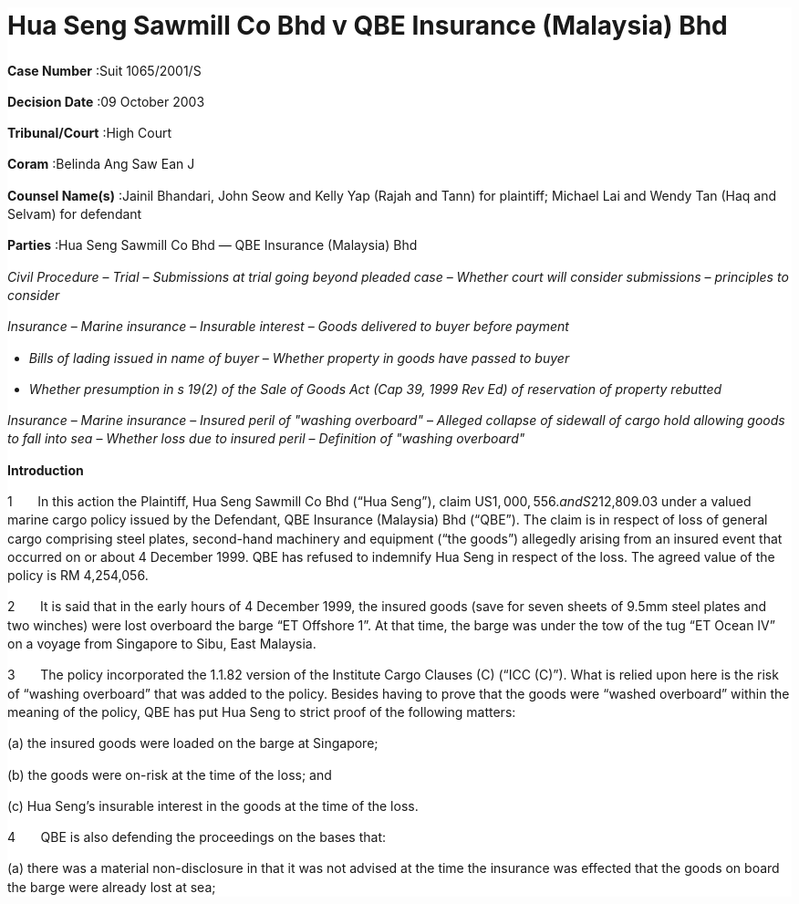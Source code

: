 # Hua Seng Sawmill Co Bhd v QBE Insurance (Malaysia) Bhd 



**Case Number** :Suit 1065/2001/S 

**Decision Date** :09 October 2003 

**Tribunal/Court** :High Court 

**Coram** :Belinda Ang Saw Ean J 

**Counsel Name(s)** :Jainil Bhandari, John Seow and Kelly Yap (Rajah and Tann) for plaintiff; Michael Lai and Wendy Tan (Haq and Selvam) for defendant 

**Parties** :Hua Seng Sawmill Co Bhd — QBE Insurance (Malaysia) Bhd 

_Civil Procedure_ – _Trial_ – _Submissions at trial going beyond pleaded case_ – _Whether court will consider submissions_ – _principles to consider_ 

_Insurance_ – _Marine insurance_ – _Insurable interest_ – _Goods delivered to buyer before payment_ 

- _Bills of lading issued in name of buyer_ – _Whether property in goods have passed to buyer_ 

- _Whether presumption in s 19(2) of the Sale of Goods Act (Cap 39, 1999 Rev Ed) of reservation of property rebutted_ 

_Insurance_ – _Marine insurance_ – _Insured peril of "washing overboard"_ – _Alleged collapse of sidewall of cargo hold allowing goods to fall into sea_ – _Whether loss due to insured peril_ – _Definition of "washing overboard"_ 

**Introduction** 

1       In this action the Plaintiff, Hua Seng Sawmill Co Bhd (“Hua Seng”), claim US$1,000,556. and S$212,809.03 under a valued marine cargo policy issued by the Defendant, QBE Insurance (Malaysia) Bhd (“QBE”). The claim is in respect of loss of general cargo comprising steel plates, second-hand machinery and equipment (“the goods”) allegedly arising from an insured event that occurred on or about 4 December 1999. QBE has refused to indemnify Hua Seng in respect of the loss. The agreed value of the policy is RM 4,254,056. 

2       It is said that in the early hours of 4 December 1999, the insured goods (save for seven sheets of 9.5mm steel plates and two winches) were lost overboard the barge “ET Offshore 1”. At that time, the barge was under the tow of the tug “ET Ocean IV” on a voyage from Singapore to Sibu, East Malaysia. 

3       The policy incorporated the 1.1.82 version of the Institute Cargo Clauses (C) (“ICC (C)”). What is relied upon here is the risk of “washing overboard” that was added to the policy. Besides having to prove that the goods were “washed overboard” within the meaning of the policy, QBE has put Hua Seng to strict proof of the following matters: 

 (a) the insured goods were loaded on the barge at Singapore; 

 (b) the goods were on-risk at the time of the loss; and 

 (c) Hua Seng’s insurable interest in the goods at the time of the loss. 

4       QBE is also defending the proceedings on the bases that: 

 (a) there was a material non-disclosure in that it was not advised at the time the insurance was effected that the goods on board the barge were already lost at sea; 
